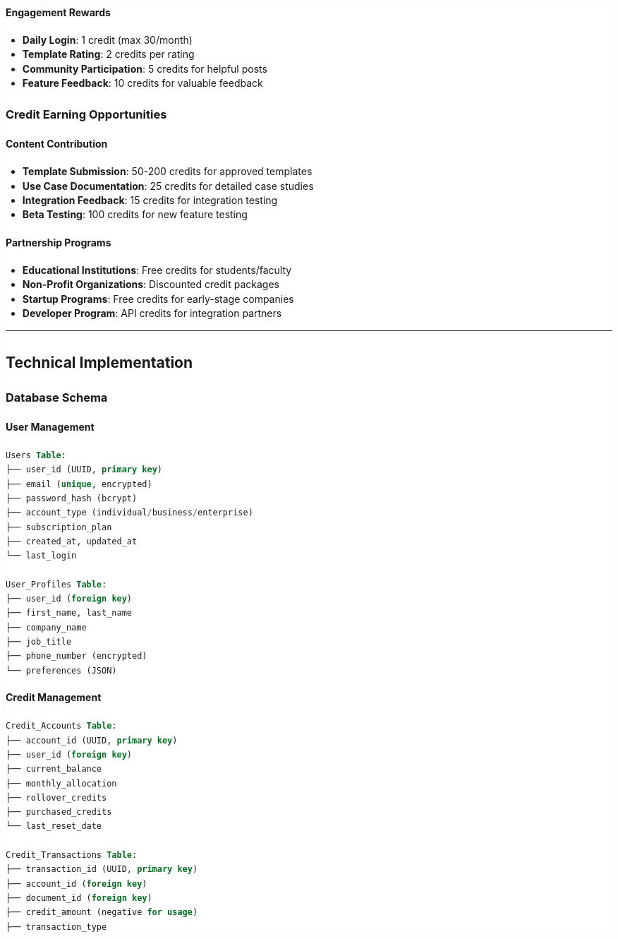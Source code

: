 #### **Engagement Rewards**
- **Daily Login**: 1 credit (max 30/month)
- **Template Rating**: 2 credits per rating
- **Community Participation**: 5 credits for helpful posts
- **Feature Feedback**: 10 credits for valuable feedback

### Credit Earning Opportunities

#### **Content Contribution**
- **Template Submission**: 50-200 credits for approved templates
- **Use Case Documentation**: 25 credits for detailed case studies
- **Integration Feedback**: 15 credits for integration testing
- **Beta Testing**: 100 credits for new feature testing

#### **Partnership Programs**
- **Educational Institutions**: Free credits for students/faculty
- **Non-Profit Organizations**: Discounted credit packages
- **Startup Programs**: Free credits for early-stage companies
- **Developer Program**: API credits for integration partners

---

## Technical Implementation

### Database Schema

#### **User Management**
```sql
Users Table:
├── user_id (UUID, primary key)
├── email (unique, encrypted)
├── password_hash (bcrypt)
├── account_type (individual/business/enterprise)
├── subscription_plan
├── created_at, updated_at
└── last_login

User_Profiles Table:
├── user_id (foreign key)
├── first_name, last_name
├── company_name
├── job_title
├── phone_number (encrypted)
└── preferences (JSON)
```

#### **Credit Management**
```sql
Credit_Accounts Table:
├── account_id (UUID, primary key)
├── user_id (foreign key)
├── current_balance
├── monthly_allocation
├── rollover_credits
├── purchased_credits
└── last_reset_date

Credit_Transactions Table:
├── transaction_id (UUID, primary key)
├── account_id (foreign key)
├── document_id (foreign key)
├── credit_amount (negative for usage)
├── transaction_type
```